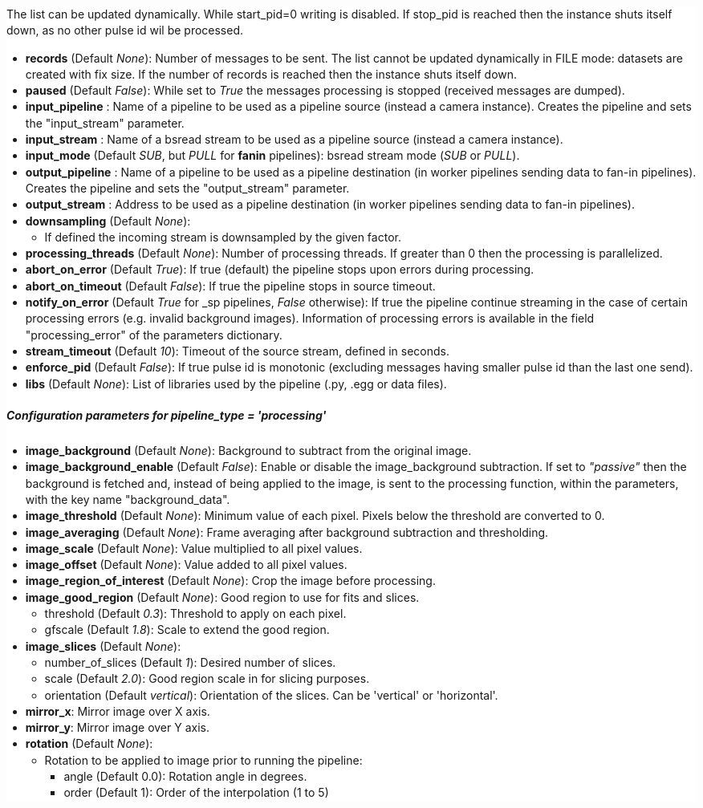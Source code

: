   The list can be updated dynamically. While start_pid=0 writing is disabled. 
  If stop_pid is reached then the instance shuts itself down, as no other pulse id wil be processed.  
- **records** (Default _None_): Number of messages to be sent. 
  The list cannot be updated dynamically in FILE mode: datasets are created with fix size. 
  If the number of records is reached then the instance shuts itself down.  
- **paused** (Default _False_): While set to _True_ the messages processing is stopped (received messages are dumped).
- **input\_pipeline** : Name of a pipeline to be used as a pipeline source (instead a camera instance).
        Creates the pipeline and sets the "input_stream" parameter.
- **input\_stream** : Name of a bsread stream to be used as a pipeline source (instead a camera instance).
- **input\_mode** (Default _SUB_, but  _PULL_ for __fanin__ pipelines): bsread stream mode (_SUB_ or _PULL_).
- **output\_pipeline** : Name of a pipeline to be used as a pipeline destination (in worker pipelines sending data to fan-in pipelines).
        Creates the pipeline and sets the "output_stream" parameter.
- **output\_stream** : Address to be used as a pipeline destination (in worker pipelines sending data to fan-in pipelines).
- **downsampling** (Default _None_):
    - If defined the incoming stream is downsampled by the given factor.
- **processing_threads** (Default _None_): Number of  processing threads. If greater than 0 then the processing is parallelized.
- **abort_on_error** (Default _True_): If true (default) the pipeline stops upon errors during processing.
- **abort_on_timeout** (Default _False_): If true the pipeline stops in source timeout.
- **notify_on_error** (Default _True_ for _sp pipelines, _False_ otherwise): If true the pipeline continue streaming 
  in the case of certain processing errors (e.g. invalid background images). Information of processing errors is available in
  the field "processing_error" of the parameters dictionary. 
- **stream_timeout** (Default _10_): Timeout of the source stream, defined in seconds.
- **enforce_pid** (Default _False_): If true pulse id is monotonic (excluding messages having smaller pulse id  than the last one send).
- **libs** (Default _None_): List of libraries used by the pipeline (.py, .egg or data files).
  
##### Configuration parameters for pipeline\_type = _'processing'_  
- **image\_background** (Default _None_): Background to subtract from the original image.
- **image\_background_enable** (Default _False_): Enable or disable the image_background subtraction.
   If set to _"passive"_ then the background is fetched and, instead of being applied to the image, is sent to the processing
   function, within the parameters, with the key name "background_data". 
- **image\_threshold** (Default _None_): Minimum value of each pixel. Pixels below the threshold are converted to 0.
- **image\_averaging** (Default _None_): Frame averaging after background subtraction and thresholding.
- **image\_scale** (Default _None_): Value multiplied to all pixel values.
- **image\_offset** (Default _None_): Value added to all pixel values.
- **image\_region\_of\_interest** (Default _None_): Crop the image before processing.
- **image\_good\_region** (Default _None_): Good region to use for fits and slices.
    - threshold (Default _0.3_): Threshold to apply on each pixel.
    - gfscale (Default _1.8_): Scale to extend the good region.
- **image\_slices** (Default _None_):
    - number_of_slices (Default _1_): Desired number of slices.
    - scale (Default _2.0_): Good region scale in for slicing purposes.
    - orientation (Default _vertical_): Orientation of the slices. Can be 'vertical' or 'horizontal'.
- **mirror\_x**: Mirror image over X axis.
- **mirror\_y**: Mirror image over Y axis.
- **rotation** (Default _None_):
    - Rotation to be applied to image prior to running the pipeline:
        - angle (Default 0.0): Rotation angle in degrees.
        - order (Default 1): Order of the interpolation (1 to 5)